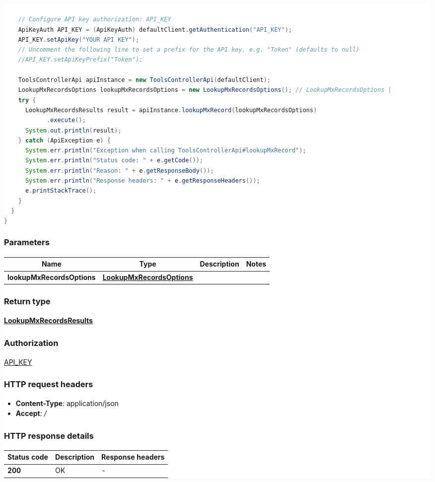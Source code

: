 ```java
    
    // Configure API key authorization: API_KEY
    ApiKeyAuth API_KEY = (ApiKeyAuth) defaultClient.getAuthentication("API_KEY");
    API_KEY.setApiKey("YOUR API KEY");
    // Uncomment the following line to set a prefix for the API key, e.g. "Token" (defaults to null)
    //API_KEY.setApiKeyPrefix("Token");

    ToolsControllerApi apiInstance = new ToolsControllerApi(defaultClient);
    LookupMxRecordsOptions lookupMxRecordsOptions = new LookupMxRecordsOptions(); // LookupMxRecordsOptions | 
    try {
      LookupMxRecordsResults result = apiInstance.lookupMxRecord(lookupMxRecordsOptions)
            .execute();
      System.out.println(result);
    } catch (ApiException e) {
      System.err.println("Exception when calling ToolsControllerApi#lookupMxRecord");
      System.err.println("Status code: " + e.getCode());
      System.err.println("Reason: " + e.getResponseBody());
      System.err.println("Response headers: " + e.getResponseHeaders());
      e.printStackTrace();
    }
  }
}
```

### Parameters

| Name | Type | Description  | Notes |
|------------- | ------------- | ------------- | -------------|
| **lookupMxRecordsOptions** | [**LookupMxRecordsOptions**](LookupMxRecordsOptions)|  | |

### Return type

[**LookupMxRecordsResults**](LookupMxRecordsResults)

### Authorization

[API_KEY](../README#API_KEY)

### HTTP request headers

 - **Content-Type**: application/json
 - **Accept**: */*

### HTTP response details
| Status code | Description | Response headers |
|-------------|-------------|------------------|
| **200** | OK |  -  |
